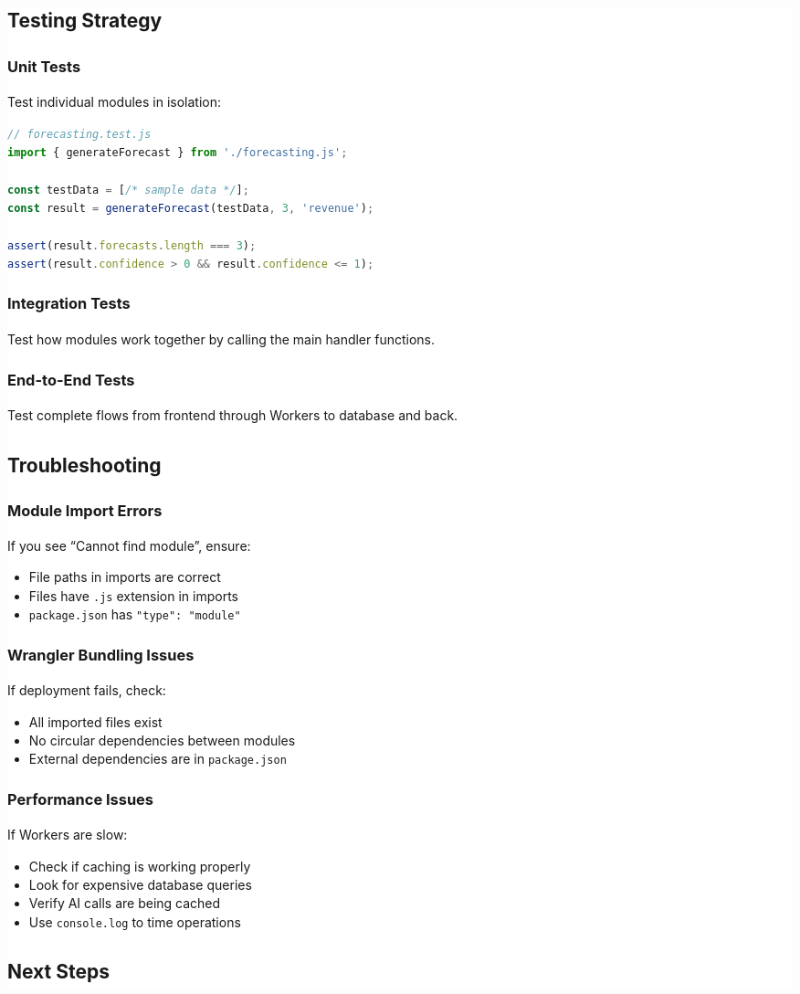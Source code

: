 ## Testing Strategy

### Unit Tests

Test individual modules in isolation:

```javascript
// forecasting.test.js
import { generateForecast } from './forecasting.js';

const testData = [/* sample data */];
const result = generateForecast(testData, 3, 'revenue');

assert(result.forecasts.length === 3);
assert(result.confidence > 0 && result.confidence <= 1);
```

### Integration Tests

Test how modules work together by calling the main handler functions.

### End-to-End Tests

Test complete flows from frontend through Workers to database and back.

## Troubleshooting

### Module Import Errors

If you see “Cannot find module”, ensure:

- File paths in imports are correct
- Files have `.js` extension in imports
- `package.json` has `"type": "module"`

### Wrangler Bundling Issues

If deployment fails, check:

- All imported files exist
- No circular dependencies between modules
- External dependencies are in `package.json`

### Performance Issues

If Workers are slow:

- Check if caching is working properly
- Look for expensive database queries
- Verify AI calls are being cached
- Use `console.log` to time operations

## Next Steps
